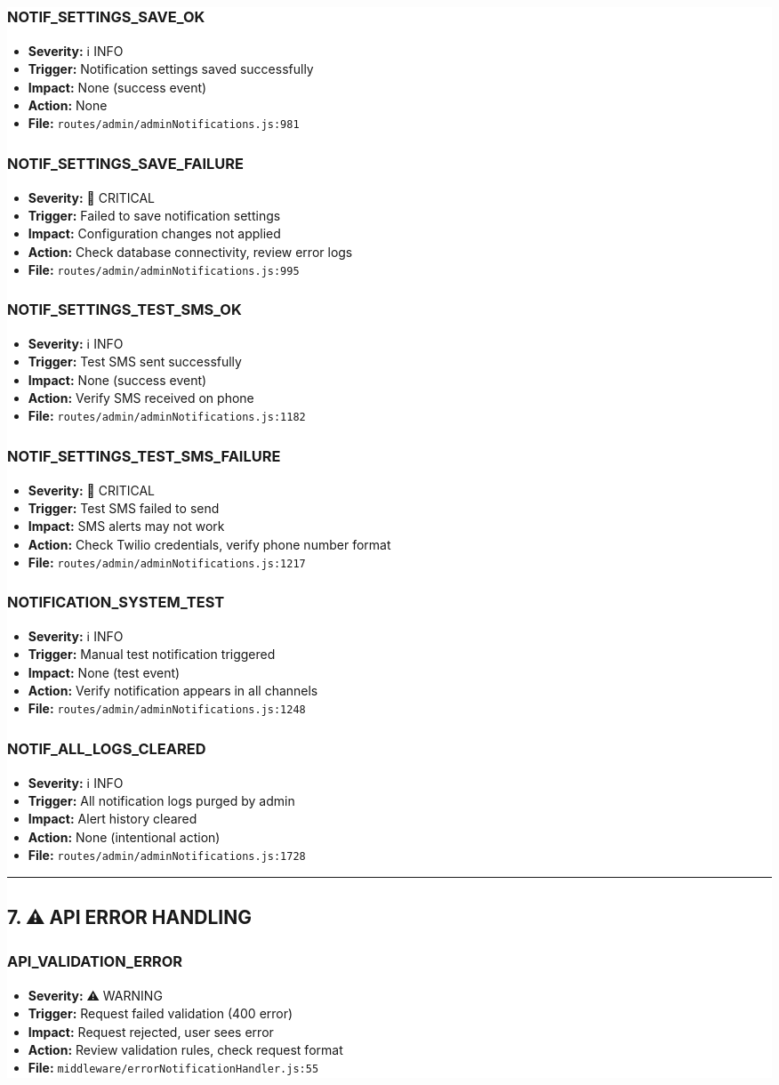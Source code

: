 ### **NOTIF_SETTINGS_SAVE_OK**
- **Severity:** ℹ️ INFO
- **Trigger:** Notification settings saved successfully
- **Impact:** None (success event)
- **Action:** None
- **File:** `routes/admin/adminNotifications.js:981`

### **NOTIF_SETTINGS_SAVE_FAILURE**
- **Severity:** 🔴 CRITICAL
- **Trigger:** Failed to save notification settings
- **Impact:** Configuration changes not applied
- **Action:** Check database connectivity, review error logs
- **File:** `routes/admin/adminNotifications.js:995`

### **NOTIF_SETTINGS_TEST_SMS_OK**
- **Severity:** ℹ️ INFO
- **Trigger:** Test SMS sent successfully
- **Impact:** None (success event)
- **Action:** Verify SMS received on phone
- **File:** `routes/admin/adminNotifications.js:1182`

### **NOTIF_SETTINGS_TEST_SMS_FAILURE**
- **Severity:** 🔴 CRITICAL
- **Trigger:** Test SMS failed to send
- **Impact:** SMS alerts may not work
- **Action:** Check Twilio credentials, verify phone number format
- **File:** `routes/admin/adminNotifications.js:1217`

### **NOTIFICATION_SYSTEM_TEST**
- **Severity:** ℹ️ INFO
- **Trigger:** Manual test notification triggered
- **Impact:** None (test event)
- **Action:** Verify notification appears in all channels
- **File:** `routes/admin/adminNotifications.js:1248`

### **NOTIF_ALL_LOGS_CLEARED**
- **Severity:** ℹ️ INFO
- **Trigger:** All notification logs purged by admin
- **Impact:** Alert history cleared
- **Action:** None (intentional action)
- **File:** `routes/admin/adminNotifications.js:1728`

---

## 7. ⚠️ API ERROR HANDLING

### **API_VALIDATION_ERROR**
- **Severity:** ⚠️ WARNING
- **Trigger:** Request failed validation (400 error)
- **Impact:** Request rejected, user sees error
- **Action:** Review validation rules, check request format
- **File:** `middleware/errorNotificationHandler.js:55`

